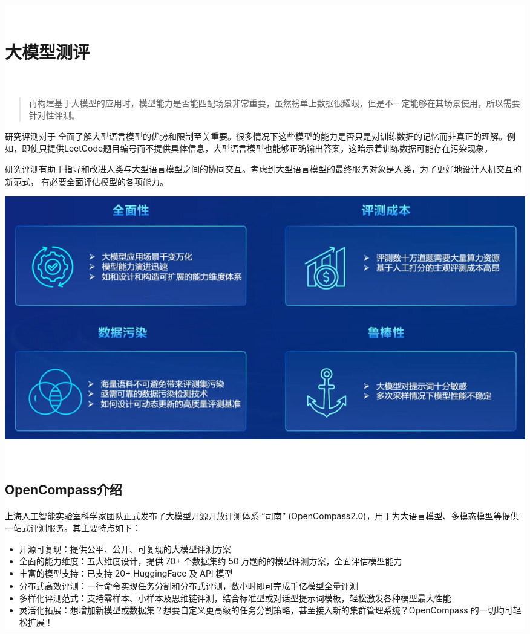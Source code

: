 ‍

# 大模型测评

‍

> 再构建基于大模型的应用时，模型能力是否能匹配场景非常重要，虽然榜单上数据很耀眼，但是不一定能够在其场景使用，所以需要针对性评测。

研究评测对于 全面了解大型语言模型的优势和限制至关重要。很多情况下这些模型的能力是否只是对训练数据的记忆而非真正的理解。例如，即使只提供LeetCode题目编号而不提供具体信息，大型语言模型也能够正确输出答案，这暗示着训练数据可能存在污染现象。

研究评测有助于指导和改进人类与大型语言模型之间的协同交互。考虑到大型语言模型的最终服务对象是人类，为了更好地设计人机交互的新范式， 有必要全面评估模型的各项能力。

​![image](assets/image-20240423000610-lqx516q.png)​

‍

## OpenCompass介绍

上海人工智能实验室科学家团队正式发布了大模型开源开放评测体系 “司南” (OpenCompass2.0)，用于为大语言模型、多模态模型等提供一站式评测服务。其主要特点如下：

* 开源可复现：提供公平、公开、可复现的大模型评测方案
* 全面的能力维度：五大维度设计，提供 70+ 个数据集约 50 万题的的模型评测方案，全面评估模型能力
* 丰富的模型支持：已支持 20+ HuggingFace 及 API 模型
* 分布式高效评测：一行命令实现任务分割和分布式评测，数小时即可完成千亿模型全量评测
* 多样化评测范式：支持零样本、小样本及思维链评测，结合标准型或对话型提示词模板，轻松激发各种模型最大性能
* 灵活化拓展：想增加新模型或数据集？想要自定义更高级的任务分割策略，甚至接入新的集群管理系统？OpenCompass 的一切均可轻松扩展！
